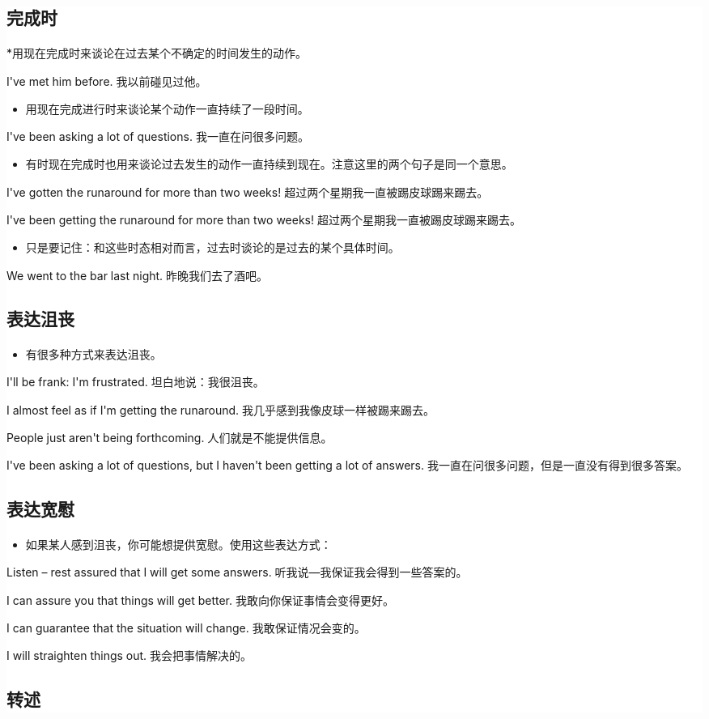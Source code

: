 ## 完成时

*用现在完成时来谈论在过去某个不确定的时间发生的动作。
	
I've met him before.
	我以前碰见过他。
  	  	 
* 用现在完成进行时来谈论某个动作一直持续了一段时间。
	
I've been asking a lot of questions.
	我一直在问很多问题。
  	  	 
* 有时现在完成时也用来谈论过去发生的动作一直持续到现在。注意这里的两个句子是同一个意思。
	
I've gotten the runaround for more than two weeks!
	超过两个星期我一直被踢皮球踢来踢去。
	
I've been getting the runaround for more than two weeks!
	超过两个星期我一直被踢皮球踢来踢去。
  
 
* 只是要记住：和这些时态相对而言，过去时谈论的是过去的某个具体时间。
	
We went to the bar last night.
	昨晚我们去了酒吧。
   
## 表达沮丧
* 有很多种方式来表达沮丧。
	
I'll be frank: I'm frustrated.
	坦白地说：我很沮丧。
	
I almost feel as if I'm getting the runaround.
	我几乎感到我像皮球一样被踢来踢去。
	
People just aren't being forthcoming.
	人们就是不能提供信息。
	
I've been asking a lot of questions, but I haven't been getting a lot of answers.
	我一直在问很多问题，但是一直没有得到很多答案。
  	  	 
## 表达宽慰
* 如果某人感到沮丧，你可能想提供宽慰。使用这些表达方式：
	
Listen – rest assured that I will get some answers.
	听我说—我保证我会得到一些答案的。
	
I can assure you that things will get better.
	我敢向你保证事情会变得更好。
	
I can guarantee that the situation will change.
	我敢保证情况会变的。
	
I will straighten things out.
	我会把事情解决的。


## 转述
